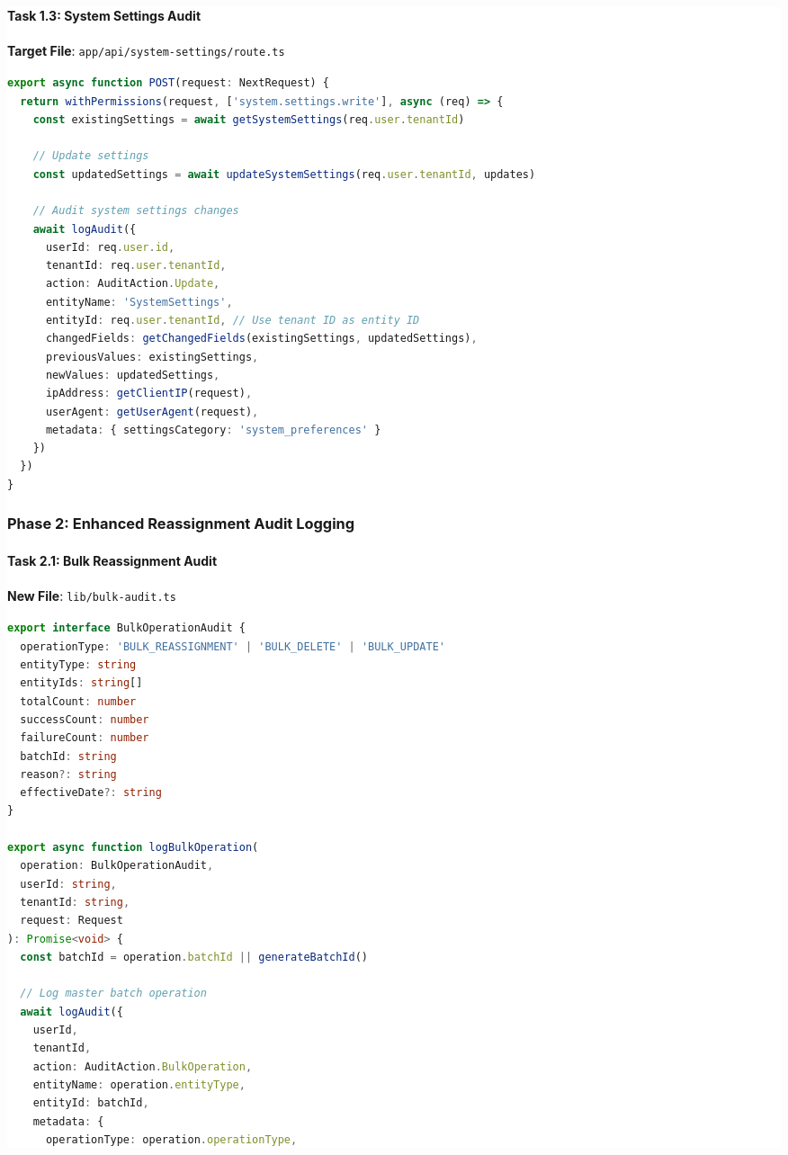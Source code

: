 #### **Task 1.3: System Settings Audit**
**Target File**: `app/api/system-settings/route.ts`

```typescript
export async function POST(request: NextRequest) {
  return withPermissions(request, ['system.settings.write'], async (req) => {
    const existingSettings = await getSystemSettings(req.user.tenantId)
    
    // Update settings
    const updatedSettings = await updateSystemSettings(req.user.tenantId, updates)
    
    // Audit system settings changes
    await logAudit({
      userId: req.user.id,
      tenantId: req.user.tenantId,
      action: AuditAction.Update,
      entityName: 'SystemSettings',
      entityId: req.user.tenantId, // Use tenant ID as entity ID
      changedFields: getChangedFields(existingSettings, updatedSettings),
      previousValues: existingSettings,
      newValues: updatedSettings,
      ipAddress: getClientIP(request),
      userAgent: getUserAgent(request),
      metadata: { settingsCategory: 'system_preferences' }
    })
  })
}
```

### Phase 2: Enhanced Reassignment Audit Logging

#### **Task 2.1: Bulk Reassignment Audit**
**New File**: `lib/bulk-audit.ts`

```typescript
export interface BulkOperationAudit {
  operationType: 'BULK_REASSIGNMENT' | 'BULK_DELETE' | 'BULK_UPDATE'
  entityType: string
  entityIds: string[]
  totalCount: number
  successCount: number
  failureCount: number
  batchId: string
  reason?: string
  effectiveDate?: string
}

export async function logBulkOperation(
  operation: BulkOperationAudit,
  userId: string,
  tenantId: string,
  request: Request
): Promise<void> {
  const batchId = operation.batchId || generateBatchId()
  
  // Log master batch operation
  await logAudit({
    userId,
    tenantId,
    action: AuditAction.BulkOperation,
    entityName: operation.entityType,
    entityId: batchId,
    metadata: {
      operationType: operation.operationType,
```